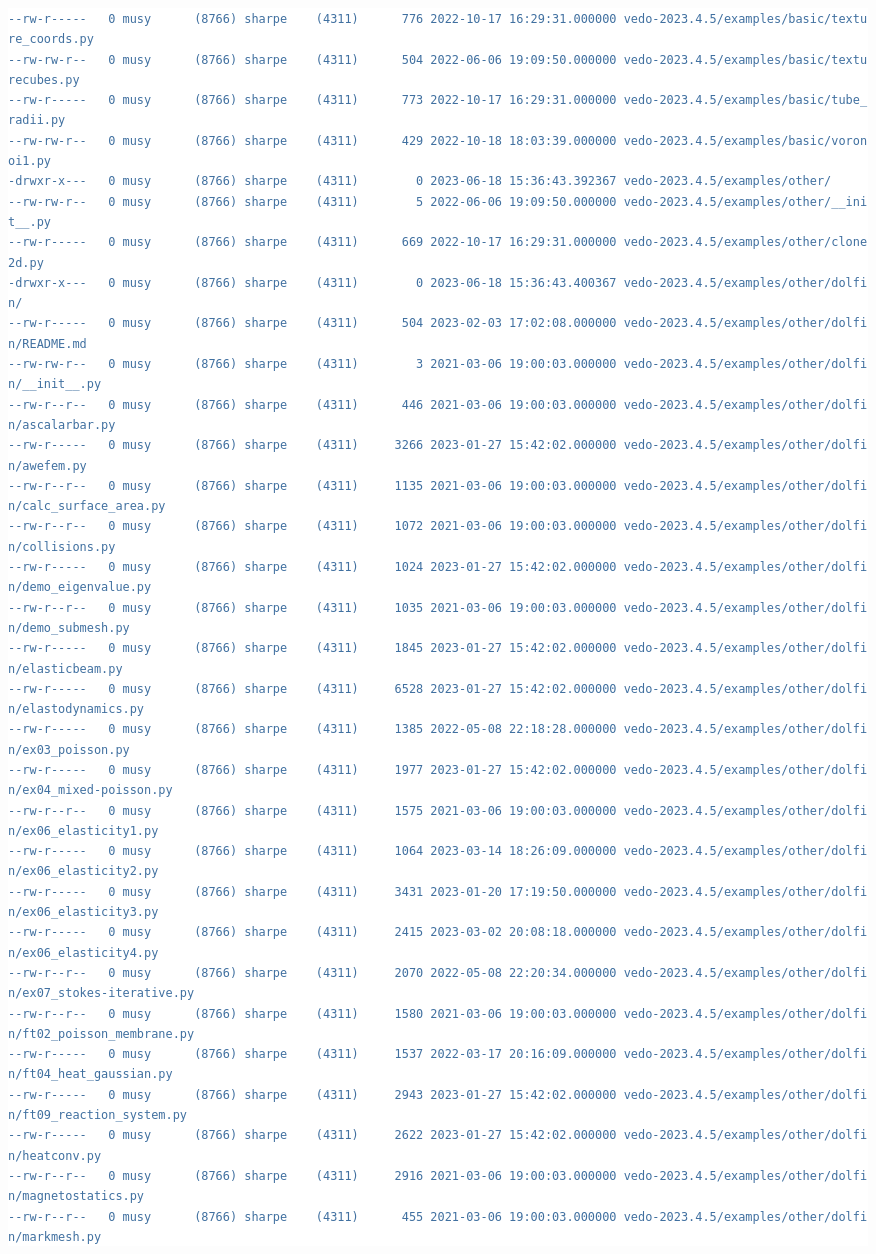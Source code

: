 ```diff
--rw-r-----   0 musy      (8766) sharpe    (4311)      776 2022-10-17 16:29:31.000000 vedo-2023.4.5/examples/basic/texture_coords.py
--rw-rw-r--   0 musy      (8766) sharpe    (4311)      504 2022-06-06 19:09:50.000000 vedo-2023.4.5/examples/basic/texturecubes.py
--rw-r-----   0 musy      (8766) sharpe    (4311)      773 2022-10-17 16:29:31.000000 vedo-2023.4.5/examples/basic/tube_radii.py
--rw-rw-r--   0 musy      (8766) sharpe    (4311)      429 2022-10-18 18:03:39.000000 vedo-2023.4.5/examples/basic/voronoi1.py
-drwxr-x---   0 musy      (8766) sharpe    (4311)        0 2023-06-18 15:36:43.392367 vedo-2023.4.5/examples/other/
--rw-rw-r--   0 musy      (8766) sharpe    (4311)        5 2022-06-06 19:09:50.000000 vedo-2023.4.5/examples/other/__init__.py
--rw-r-----   0 musy      (8766) sharpe    (4311)      669 2022-10-17 16:29:31.000000 vedo-2023.4.5/examples/other/clone2d.py
-drwxr-x---   0 musy      (8766) sharpe    (4311)        0 2023-06-18 15:36:43.400367 vedo-2023.4.5/examples/other/dolfin/
--rw-r-----   0 musy      (8766) sharpe    (4311)      504 2023-02-03 17:02:08.000000 vedo-2023.4.5/examples/other/dolfin/README.md
--rw-rw-r--   0 musy      (8766) sharpe    (4311)        3 2021-03-06 19:00:03.000000 vedo-2023.4.5/examples/other/dolfin/__init__.py
--rw-r--r--   0 musy      (8766) sharpe    (4311)      446 2021-03-06 19:00:03.000000 vedo-2023.4.5/examples/other/dolfin/ascalarbar.py
--rw-r-----   0 musy      (8766) sharpe    (4311)     3266 2023-01-27 15:42:02.000000 vedo-2023.4.5/examples/other/dolfin/awefem.py
--rw-r--r--   0 musy      (8766) sharpe    (4311)     1135 2021-03-06 19:00:03.000000 vedo-2023.4.5/examples/other/dolfin/calc_surface_area.py
--rw-r--r--   0 musy      (8766) sharpe    (4311)     1072 2021-03-06 19:00:03.000000 vedo-2023.4.5/examples/other/dolfin/collisions.py
--rw-r-----   0 musy      (8766) sharpe    (4311)     1024 2023-01-27 15:42:02.000000 vedo-2023.4.5/examples/other/dolfin/demo_eigenvalue.py
--rw-r--r--   0 musy      (8766) sharpe    (4311)     1035 2021-03-06 19:00:03.000000 vedo-2023.4.5/examples/other/dolfin/demo_submesh.py
--rw-r-----   0 musy      (8766) sharpe    (4311)     1845 2023-01-27 15:42:02.000000 vedo-2023.4.5/examples/other/dolfin/elasticbeam.py
--rw-r-----   0 musy      (8766) sharpe    (4311)     6528 2023-01-27 15:42:02.000000 vedo-2023.4.5/examples/other/dolfin/elastodynamics.py
--rw-r-----   0 musy      (8766) sharpe    (4311)     1385 2022-05-08 22:18:28.000000 vedo-2023.4.5/examples/other/dolfin/ex03_poisson.py
--rw-r-----   0 musy      (8766) sharpe    (4311)     1977 2023-01-27 15:42:02.000000 vedo-2023.4.5/examples/other/dolfin/ex04_mixed-poisson.py
--rw-r--r--   0 musy      (8766) sharpe    (4311)     1575 2021-03-06 19:00:03.000000 vedo-2023.4.5/examples/other/dolfin/ex06_elasticity1.py
--rw-r-----   0 musy      (8766) sharpe    (4311)     1064 2023-03-14 18:26:09.000000 vedo-2023.4.5/examples/other/dolfin/ex06_elasticity2.py
--rw-r-----   0 musy      (8766) sharpe    (4311)     3431 2023-01-20 17:19:50.000000 vedo-2023.4.5/examples/other/dolfin/ex06_elasticity3.py
--rw-r-----   0 musy      (8766) sharpe    (4311)     2415 2023-03-02 20:08:18.000000 vedo-2023.4.5/examples/other/dolfin/ex06_elasticity4.py
--rw-r--r--   0 musy      (8766) sharpe    (4311)     2070 2022-05-08 22:20:34.000000 vedo-2023.4.5/examples/other/dolfin/ex07_stokes-iterative.py
--rw-r--r--   0 musy      (8766) sharpe    (4311)     1580 2021-03-06 19:00:03.000000 vedo-2023.4.5/examples/other/dolfin/ft02_poisson_membrane.py
--rw-r-----   0 musy      (8766) sharpe    (4311)     1537 2022-03-17 20:16:09.000000 vedo-2023.4.5/examples/other/dolfin/ft04_heat_gaussian.py
--rw-r-----   0 musy      (8766) sharpe    (4311)     2943 2023-01-27 15:42:02.000000 vedo-2023.4.5/examples/other/dolfin/ft09_reaction_system.py
--rw-r-----   0 musy      (8766) sharpe    (4311)     2622 2023-01-27 15:42:02.000000 vedo-2023.4.5/examples/other/dolfin/heatconv.py
--rw-r--r--   0 musy      (8766) sharpe    (4311)     2916 2021-03-06 19:00:03.000000 vedo-2023.4.5/examples/other/dolfin/magnetostatics.py
--rw-r--r--   0 musy      (8766) sharpe    (4311)      455 2021-03-06 19:00:03.000000 vedo-2023.4.5/examples/other/dolfin/markmesh.py
```